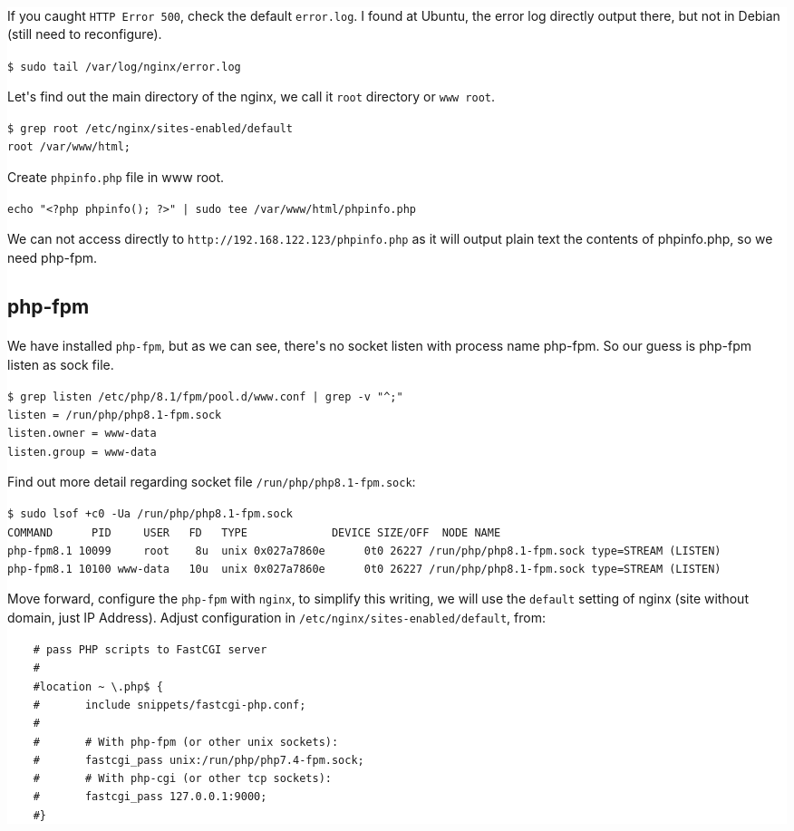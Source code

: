 If you caught `HTTP Error 500`, check the default `error.log`. I found at Ubuntu, the error log directly output there, but not in Debian (still need to reconfigure).

```
$ sudo tail /var/log/nginx/error.log
```

Let's find out the main directory of the nginx, we call it `root` directory or `www root`.
```
$ grep root /etc/nginx/sites-enabled/default
root /var/www/html;
```

Create `phpinfo.php` file in www root.
```
echo "<?php phpinfo(); ?>" | sudo tee /var/www/html/phpinfo.php
```

We can not access directly to `http://192.168.122.123/phpinfo.php` as it will output plain text the contents of phpinfo.php, so we need php-fpm.

## php-fpm

We have installed `php-fpm`, but as we can see, there's no socket listen with process name php-fpm. So our guess is php-fpm listen as sock file.

```
$ grep listen /etc/php/8.1/fpm/pool.d/www.conf | grep -v "^;"
listen = /run/php/php8.1-fpm.sock
listen.owner = www-data
listen.group = www-data
```

Find out more detail regarding socket file `/run/php/php8.1-fpm.sock`:
```
$ sudo lsof +c0 -Ua /run/php/php8.1-fpm.sock 
COMMAND      PID     USER   FD   TYPE             DEVICE SIZE/OFF  NODE NAME
php-fpm8.1 10099     root    8u  unix 0x027a7860e      0t0 26227 /run/php/php8.1-fpm.sock type=STREAM (LISTEN)
php-fpm8.1 10100 www-data   10u  unix 0x027a7860e      0t0 26227 /run/php/php8.1-fpm.sock type=STREAM (LISTEN)
```

Move forward, configure the `php-fpm` with `nginx`, to simplify this writing, we will use the `default` setting of nginx (site without domain, just IP Address). Adjust configuration in `/etc/nginx/sites-enabled/default`, from:
```
    # pass PHP scripts to FastCGI server
    #
    #location ~ \.php$ {
    #       include snippets/fastcgi-php.conf;
    #
    #       # With php-fpm (or other unix sockets):
    #       fastcgi_pass unix:/run/php/php7.4-fpm.sock;
    #       # With php-cgi (or other tcp sockets):
    #       fastcgi_pass 127.0.0.1:9000;
    #}
```
